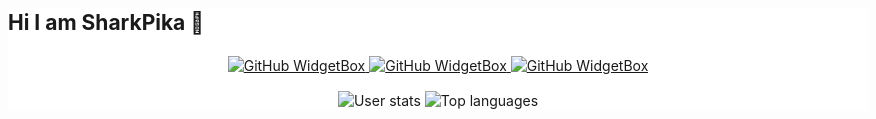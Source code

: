 ## Hi I am SharkPika 👋

<p align="center">
  <a href="https://github.com/Jurredr/github-widgetbo">
    <img width="100%" src="https://github-widgetbox.vercel.app/api/profile?username=SharkPika&data=followers,repositories,stars,commits" alt="GitHub WidgetBox" />
  </a>
  <a href="https://github.com/Jurredr/github-widgetbox">
          <img width="49%" src="https://github-widgetbox.vercel.app/api/skills?tools=mysql,mongodb,redis,git&software=windows&includeNames=true" alt="GitHub WidgetBox" />
    <img width="49%" src="https://github-widgetbox.vercel.app/api/skills?names=java,cpp,csharp,python,rust,php&includeNames=true" alt="GitHub WidgetBox" />
  </a>
</p>

<a href="https://github.com/SharkPika">
</a>

<p align="center">
  <img width="53%" src="https://github-readme-stats.vercel.app/api?username=SharkPika&count_private=true&show_icons=true" alt="User stats" />
  <img width="43%" src="https://github-readme-stats.vercel.app/api/top-langs/?username=SharkPika&layout=compact" alt="Top languages" />
</p>
